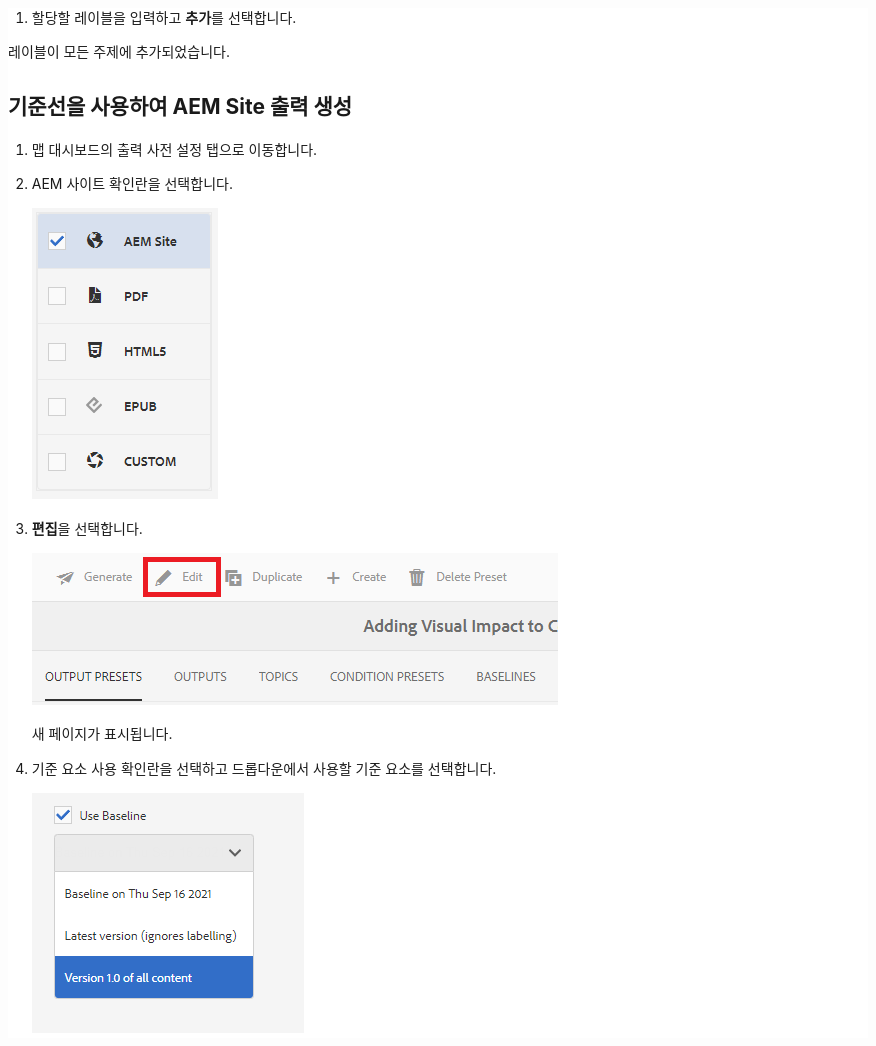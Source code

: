 1. 할당할 레이블을 입력하고 **추가**&#x200B;를 선택합니다.

레이블이 모든 주제에 추가되었습니다.

## 기준선을 사용하여 AEM Site 출력 생성

1. 맵 대시보드의 출력 사전 설정 탭으로 이동합니다.

1. AEM 사이트 확인란을 선택합니다.

   ![aem-site-checkbox.png](images/aem-site-checkbox.png)

1. **편집**&#x200B;을 선택합니다.

   ![edit-aem.png](images/edit-aem.png)

   새 페이지가 표시됩니다.

1. 기준 요소 사용 확인란을 선택하고 드롭다운에서 사용할 기준 요소를 선택합니다.

   ![baseline.png](images/baseline.png)
